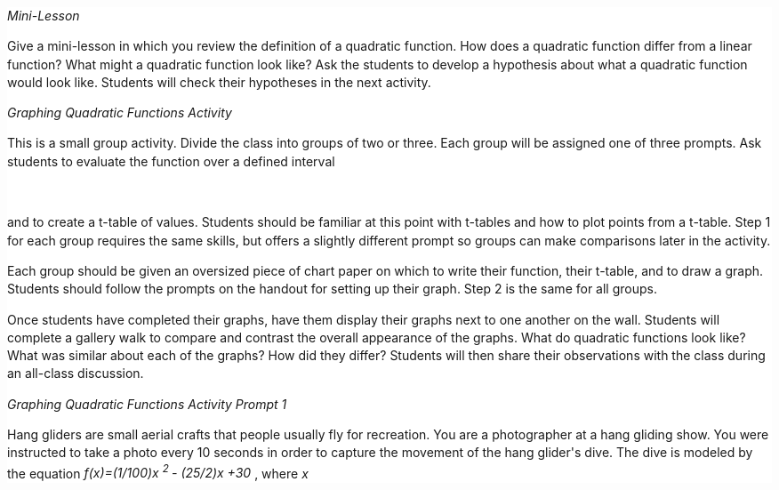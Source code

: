   </i>
 </p>

<p>
  <i>
   Mini-Lesson
  </i>
 </p>
<p>
  Give a mini-lesson in which you review the definition of a quadratic function. How does a quadratic function differ from a linear function? What might a quadratic function look like? Ask the students to develop a hypothesis about what a quadratic function would look like. Students will check their hypotheses in the next activity.
 </p>

<p>
  <i>
   Graphing Quadratic Functions Activity
  </i>
 </p>
<p>
  This is a small group activity. Divide the class into groups of two or three. Each group will be assigned one of three prompts. Ask students to evaluate the function over a defined interval
 </p>
 <p>
  <img alt="" src="../../../images/2012/4/12.04.03.21.jpg"/>
 </p>
 <p>
  and to create a t-table of values. Students should be familiar at this point with t-tables and how to plot points from a t-table. Step 1 for each group requires the same skills, but offers a slightly different prompt so groups can make comparisons later in the activity.
 </p>
<p>
  Each group should be given an oversized piece of chart paper on which to write their function, their t-table, and to draw a graph. Students should follow the prompts on the handout for setting up their graph. Step 2 is the same for all groups.
 </p>
<p>
  Once students have completed their graphs, have them display their graphs next to one another on the wall. Students will complete a gallery walk to compare and contrast the overall appearance of the graphs. What do quadratic functions look like? What was similar about each of the graphs? How did they differ? Students will then share their observations with the class during an all-class discussion.
 </p>

<p>
  <i>
   Graphing Quadratic Functions Activity Prompt 1
  </i>
 </p>
<p>
  Hang gliders are small aerial crafts that people usually fly for recreation. You are a photographer at a hang gliding show. You were instructed to take a photo every 10 seconds in order to capture the movement of the hang glider's dive. The dive is modeled by the equation
  <i>
   f(x)=(1/100)x
   <sup>
    2
   </sup>
   - (25/2)x +30
  </i>
  , where
  <i>
   x